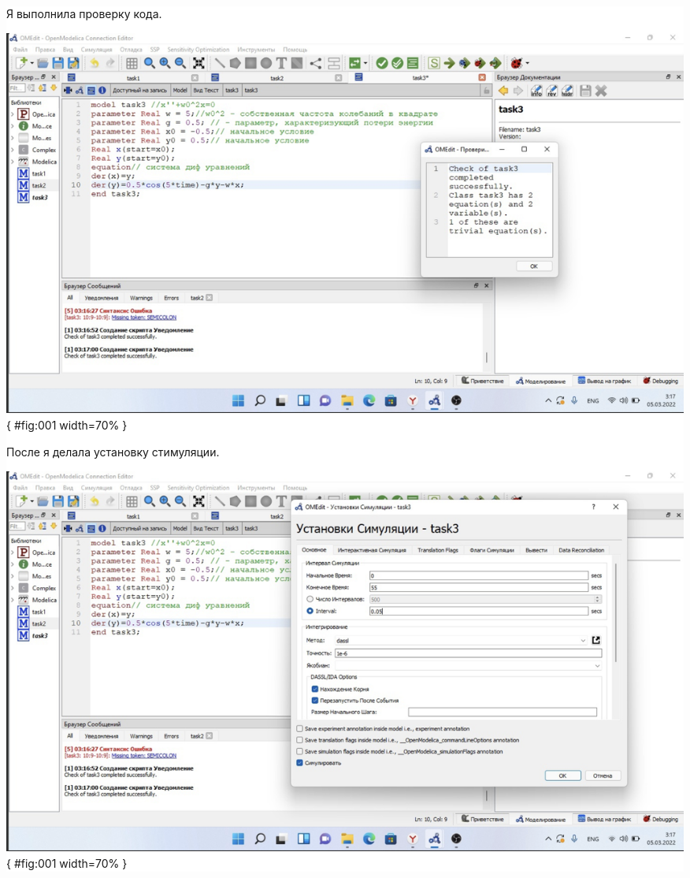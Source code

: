 Я выполнила проверку кода.

![Выполнение проверки модели для 3 случая.](image/7.png){ #fig:001 width=70% }

После я делала установку стимуляции.

![Установка Симуляции.](image/8.png){ #fig:001 width=70% }
